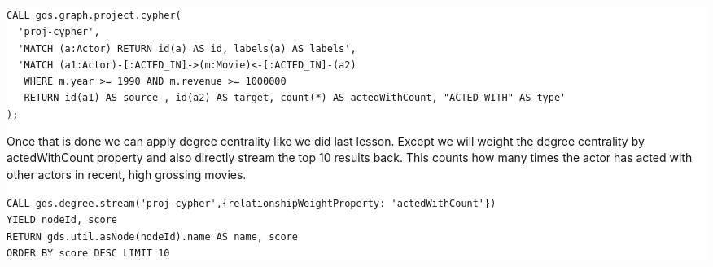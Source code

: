 ```
CALL gds.graph.project.cypher(
  'proj-cypher',
  'MATCH (a:Actor) RETURN id(a) AS id, labels(a) AS labels',
  'MATCH (a1:Actor)-[:ACTED_IN]->(m:Movie)<-[:ACTED_IN]-(a2)
   WHERE m.year >= 1990 AND m.revenue >= 1000000
   RETURN id(a1) AS source , id(a2) AS target, count(*) AS actedWithCount, "ACTED_WITH" AS type'
);
```

Once that is done we can apply degree centrality like we did last lesson. Except we will weight the degree
centrality by actedWithCount property and also directly stream the top 10 results back. This counts how many
times the actor has acted with other actors in recent, high grossing movies.

```
CALL gds.degree.stream('proj-cypher',{relationshipWeightProperty: 'actedWithCount'})
YIELD nodeId, score
RETURN gds.util.asNode(nodeId).name AS name, score
ORDER BY score DESC LIMIT 10
```
